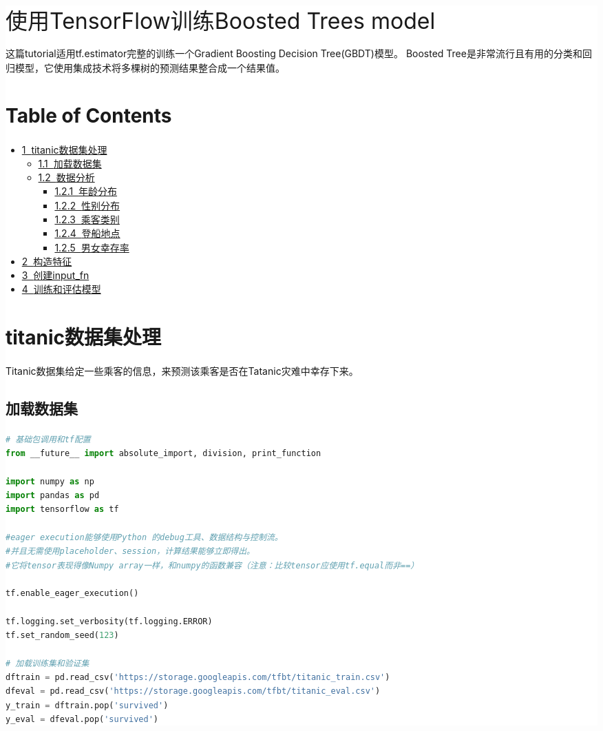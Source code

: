 
<font size=6>使用TensorFlow训练Boosted Trees model</font>

这篇tutorial适用tf.estimator完整的训练一个Gradient Boosting Decision Tree(GBDT)模型。
Boosted Tree是非常流行且有用的分类和回归模型，它使用集成技术将多棵树的预测结果整合成一个结果值。
<h1>Table of Contents<span class="tocSkip"></span></h1>
<div class="toc"><ul class="toc-item"><li><span><a href="#titanic数据集处理" data-toc-modified-id="titanic数据集处理-1"><span class="toc-item-num">1&nbsp;&nbsp;</span>titanic数据集处理</a></span><ul class="toc-item"><li><span><a href="#加载数据集" data-toc-modified-id="加载数据集-1.1"><span class="toc-item-num">1.1&nbsp;&nbsp;</span>加载数据集</a></span></li><li><span><a href="#数据分析" data-toc-modified-id="数据分析-1.2"><span class="toc-item-num">1.2&nbsp;&nbsp;</span>数据分析</a></span><ul class="toc-item"><li><span><a href="#年龄分布" data-toc-modified-id="年龄分布-1.2.1"><span class="toc-item-num">1.2.1&nbsp;&nbsp;</span>年龄分布</a></span></li><li><span><a href="#性别分布" data-toc-modified-id="性别分布-1.2.2"><span class="toc-item-num">1.2.2&nbsp;&nbsp;</span>性别分布</a></span></li><li><span><a href="#乘客类别" data-toc-modified-id="乘客类别-1.2.3"><span class="toc-item-num">1.2.3&nbsp;&nbsp;</span>乘客类别</a></span></li><li><span><a href="#登船地点" data-toc-modified-id="登船地点-1.2.4"><span class="toc-item-num">1.2.4&nbsp;&nbsp;</span>登船地点</a></span></li><li><span><a href="#男女幸存率" data-toc-modified-id="男女幸存率-1.2.5"><span class="toc-item-num">1.2.5&nbsp;&nbsp;</span>男女幸存率</a></span></li></ul></li></ul></li><li><span><a href="#构造特征" data-toc-modified-id="构造特征-2"><span class="toc-item-num">2&nbsp;&nbsp;</span>构造特征</a></span></li><li><span><a href="#创建input_fn" data-toc-modified-id="创建input_fn-3"><span class="toc-item-num">3&nbsp;&nbsp;</span>创建input_fn</a></span></li><li><span><a href="#训练和评估模型" data-toc-modified-id="训练和评估模型-4"><span class="toc-item-num">4&nbsp;&nbsp;</span>训练和评估模型</a></span></li></ul></div>

# titanic数据集处理
Titanic数据集给定一些乘客的信息，来预测该乘客是否在Tatanic灾难中幸存下来。

## 加载数据集


```python
# 基础包调用和tf配置
from __future__ import absolute_import, division, print_function

import numpy as np
import pandas as pd
import tensorflow as tf

#eager execution能够使用Python 的debug工具、数据结构与控制流。
#并且无需使用placeholder、session，计算结果能够立即得出。
#它将tensor表现得像Numpy array一样，和numpy的函数兼容（注意：比较tensor应使用tf.equal而非==）

tf.enable_eager_execution()

tf.logging.set_verbosity(tf.logging.ERROR)
tf.set_random_seed(123)

# 加载训练集和验证集
dftrain = pd.read_csv('https://storage.googleapis.com/tfbt/titanic_train.csv')
dfeval = pd.read_csv('https://storage.googleapis.com/tfbt/titanic_eval.csv')
y_train = dftrain.pop('survived')
y_eval = dfeval.pop('survived')
```
